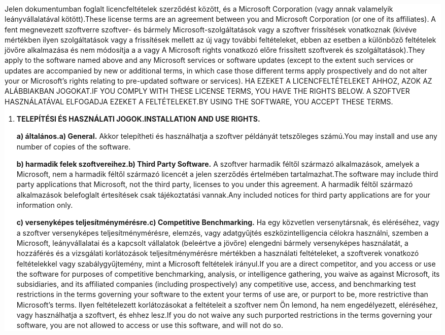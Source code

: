 <span data-ttu-id="bd6ae-107">Jelen dokumentumban foglalt licencfeltételek szerződést között, és a Microsoft Corporation (vagy annak valamelyik leányvállalatával kötött).</span><span class="sxs-lookup"><span data-stu-id="bd6ae-107">These license terms are an agreement between you and Microsoft Corporation (or one of its affiliates).</span></span> <span data-ttu-id="bd6ae-108">A fent megnevezett szoftverre szoftver- és bármely Microsoft-szolgáltatások vagy a szoftver frissítések vonatkoznak (kivéve mértékben ilyen szolgáltatások vagy a frissítések mellett az új vagy további feltételeket, ebben az esetben a különböző feltételek jövőre alkalmazása és nem módosítja a a vagy A Microsoft rights vonatkozó előre frissített szoftverek és szolgáltatások).</span><span class="sxs-lookup"><span data-stu-id="bd6ae-108">They apply to the software named above and any Microsoft services or software updates (except to the extent such services or updates are accompanied by new or additional terms, in which case those different terms apply prospectively and do not alter your or Microsoft’s rights relating to pre-updated software or services).</span></span> <span data-ttu-id="bd6ae-109">HA EZEKET A LICENCFELTÉTELEKET AHHOZ, AZOK AZ ALÁBBIAKBAN JOGOKAT.</span><span class="sxs-lookup"><span data-stu-id="bd6ae-109">IF YOU COMPLY WITH THESE LICENSE TERMS, YOU HAVE THE RIGHTS BELOW.</span></span> <span data-ttu-id="bd6ae-110">A SZOFTVER HASZNÁLATÁVAL ELFOGADJA EZEKET A FELTÉTELEKET.</span><span class="sxs-lookup"><span data-stu-id="bd6ae-110">BY USING THE SOFTWARE, YOU ACCEPT THESE TERMS.</span></span>

1.  <span data-ttu-id="bd6ae-111">**TELEPÍTÉSI ÉS HASZNÁLATI JOGOK.**</span><span class="sxs-lookup"><span data-stu-id="bd6ae-111">**INSTALLATION AND USE RIGHTS.**</span></span>

    <span data-ttu-id="bd6ae-112">**a) általános.**</span><span class="sxs-lookup"><span data-stu-id="bd6ae-112">**a)    General.**</span></span> <span data-ttu-id="bd6ae-113">Akkor telepítheti és használhatja a szoftver példányát tetszőleges számú.</span><span class="sxs-lookup"><span data-stu-id="bd6ae-113">You may install and use any number of copies of the software.</span></span>

    <span data-ttu-id="bd6ae-114">**b) harmadik felek szoftvereihez.**</span><span class="sxs-lookup"><span data-stu-id="bd6ae-114">**b)    Third Party Software.**</span></span> <span data-ttu-id="bd6ae-115">A szoftver harmadik féltől származó alkalmazások, amelyek a Microsoft, nem a harmadik féltől származó licencét a jelen szerződés értelmében tartalmazhat.</span><span class="sxs-lookup"><span data-stu-id="bd6ae-115">The software may include third party applications that Microsoft, not the third party, licenses to you under this agreement.</span></span> <span data-ttu-id="bd6ae-116">A harmadik féltől származó alkalmazások belefoglalt értesítések csak tájékoztatási vannak.</span><span class="sxs-lookup"><span data-stu-id="bd6ae-116">Any included notices for third party applications are for your information only.</span></span>

    <span data-ttu-id="bd6ae-117">**c) versenyképes teljesítménymérésre.**</span><span class="sxs-lookup"><span data-stu-id="bd6ae-117">**c)    Competitive Benchmarking.**</span></span> <span data-ttu-id="bd6ae-118">Ha egy közvetlen versenytársnak, és eléréséhez, vagy a szoftver versenyképes teljesítménymérésre, elemzés, vagy adatgyűjtés eszközintelligencia célokra használni, szemben a Microsoft, leányvállalatai és a kapcsolt vállalatok (beleértve a jövőre) elengedni bármely versenyképes használatát, a hozzáférés és a vizsgálati korlátozások teljesítménymérésre mértékben a használati feltételeket, a szoftverek vonatkozó feltételekkel vagy szabálygyűjtemény, mint a Microsoft feltételek irányul.</span><span class="sxs-lookup"><span data-stu-id="bd6ae-118">If you are a direct competitor, and you access or use the software for purposes of competitive benchmarking, analysis, or intelligence gathering, you waive as against Microsoft, its subsidiaries, and its affiliated companies (including prospectively) any competitive use, access, and benchmarking test restrictions in the terms governing your software to the extent your terms of use are, or purport to be, more restrictive than Microsoft’s terms.</span></span> <span data-ttu-id="bd6ae-119">Ilyen feltételezett korlátozásokat a feltételeit a szoftver nem Ön lemond, ha nem engedélyezett, eléréséhez, vagy használhatja a szoftvert, és ehhez lesz.</span><span class="sxs-lookup"><span data-stu-id="bd6ae-119">If you do not waive any such purported restrictions in the terms governing your software, you are not allowed to access or use this software, and will not do so.</span></span>
